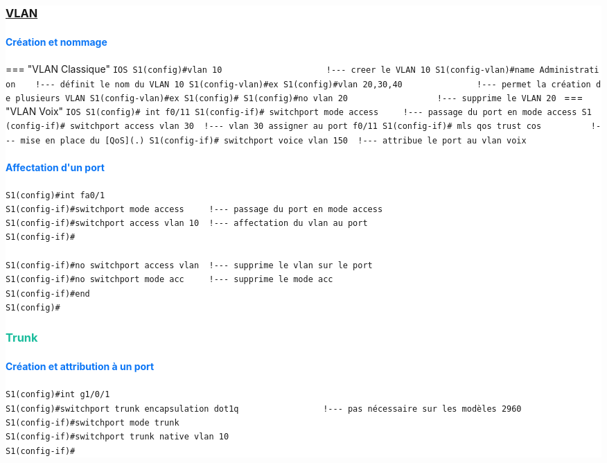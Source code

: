 ### <span style="color: #1ABC9C;">[VLAN](/docs/Reseaux/Switch_VLAN/VLAN.md)</span>

#### <span style="color: #0C76F5;">Création et nommage</span>


=== "VLAN Classique"
    ```IOS
    S1(config)#vlan 10                     !--- creer le VLAN 10
    S1(config-vlan)#name Administration    !--- définit le nom du VLAN 10
    S1(config-vlan)#ex
    S1(config)#vlan 20,30,40               !--- permet la création de plusieurs VLAN
    S1(config-vlan)#ex
    S1(config)#
    S1(config)#no vlan 20                  !--- supprime le VLAN 20
    ```
=== "VLAN Voix"
    ```IOS
    S1(config)# int f0/11
    S1(config-if)# switchport mode access     !--- passage du port en mode access
    S1(config-if)# switchport access vlan 30  !--- vlan 30 assigner au port f0/11
    S1(config-if)# mls qos trust cos          !--- mise en place du [QoS](.)
    S1(config-if)# switchport voice vlan 150  !--- attribue le port au vlan voix
    ```

#### <span style="color: #0C76F5;">Affectation d'un port</span>

```IOS
S1(config)#int fa0/1
S1(config-if)#switchport mode access     !--- passage du port en mode access
S1(config-if)#switchport access vlan 10  !--- affectation du vlan au port
S1(config-if)#

S1(config-if)#no switchport access vlan  !--- supprime le vlan sur le port
S1(config-if)#no switchport mode acc     !--- supprime le mode acc
S1(config-if)#end
S1(config)#
```

### <span style="color: #1ABC9C;">Trunk</span>

#### <span style="color: #0C76F5;">Création et attribution à un port</span>

```IOS
S1(config)#int g1/0/1
S1(config)#switchport trunk encapsulation dot1q                 !--- pas nécessaire sur les modèles 2960
S1(config-if)#switchport mode trunk
S1(config-if)#switchport trunk native vlan 10
S1(config-if)#
```
